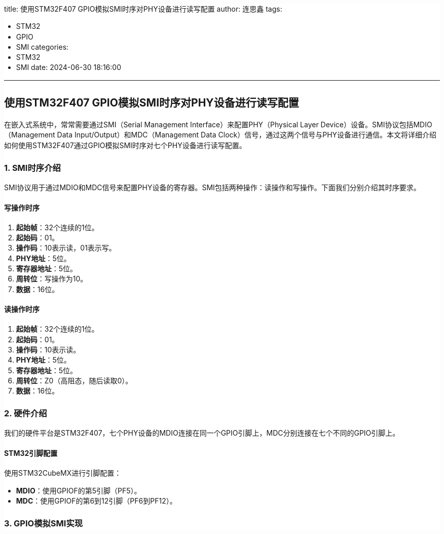 title: 使用STM32F407 GPIO模拟SMI时序对PHY设备进行读写配置
author: 连思鑫
tags:
  - STM32
  - GPIO
  - SMI
categories:
  - STM32
  - SMI
date: 2024-06-30 18:16:00
---
## 使用STM32F407 GPIO模拟SMI时序对PHY设备进行读写配置

在嵌入式系统中，常常需要通过SMI（Serial Management Interface）来配置PHY（Physical Layer Device）设备。SMI协议包括MDIO（Management Data Input/Output）和MDC（Management Data Clock）信号，通过这两个信号与PHY设备进行通信。本文将详细介绍如何使用STM32F407通过GPIO模拟SMI时序对七个PHY设备进行读写配置。

### 1. SMI时序介绍

SMI协议用于通过MDIO和MDC信号来配置PHY设备的寄存器。SMI包括两种操作：读操作和写操作。下面我们分别介绍其时序要求。

#### 写操作时序

1. **起始帧**：32个连续的1位。
2. **起始码**：01。
3. **操作码**：10表示读，01表示写。
4. **PHY地址**：5位。
5. **寄存器地址**：5位。
6. **周转位**：写操作为10。
7. **数据**：16位。

#### 读操作时序

1. **起始帧**：32个连续的1位。
2. **起始码**：01。
3. **操作码**：10表示读。
4. **PHY地址**：5位。
5. **寄存器地址**：5位。
6. **周转位**：Z0（高阻态，随后读取0）。
7. **数据**：16位。

### 2. 硬件介绍

我们的硬件平台是STM32F407，七个PHY设备的MDIO连接在同一个GPIO引脚上，MDC分别连接在七个不同的GPIO引脚上。

#### STM32引脚配置

使用STM32CubeMX进行引脚配置：
- **MDIO**：使用GPIOF的第5引脚（PF5）。
- **MDC**：使用GPIOF的第6到12引脚（PF6到PF12）。

### 3. GPIO模拟SMI实现
